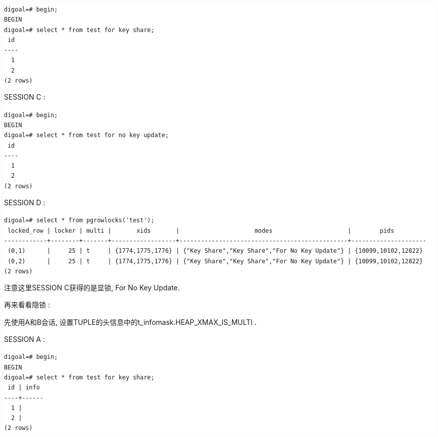```  
digoal=# begin;  
BEGIN  
digoal=# select * from test for key share;  
 id   
----  
  1  
  2  
(2 rows)  
```  
  
SESSION C :   
  
```  
digoal=# begin;  
BEGIN  
digoal=# select * from test for no key update;  
 id   
----  
  1  
  2  
(2 rows)  
```  
  
SESSION D :   
  
```  
digoal=# select * from pgrowlocks('test');  
 locked_row | locker | multi |       xids       |                     modes                     |        pids           
------------+--------+-------+------------------+-----------------------------------------------+---------------------  
 (0,1)      |     25 | t     | {1774,1775,1776} | {"Key Share","Key Share","For No Key Update"} | {10099,10102,12822}  
 (0,2)      |     25 | t     | {1774,1775,1776} | {"Key Share","Key Share","For No Key Update"} | {10099,10102,12822}  
(2 rows)  
```  
  
注意这里SESSION C获得的是显锁, For No Key Update.  
  
再来看看隐锁 :   
  
先使用A和B会话, 设置TUPLE的头信息中的t_infomask.HEAP_XMAX_IS_MULTI .  
  
SESSION A :   
  
```  
digoal=# begin;  
BEGIN  
digoal=# select * from test for key share;  
 id | info   
----+------  
  1 |   
  2 |   
(2 rows)  
```  
  